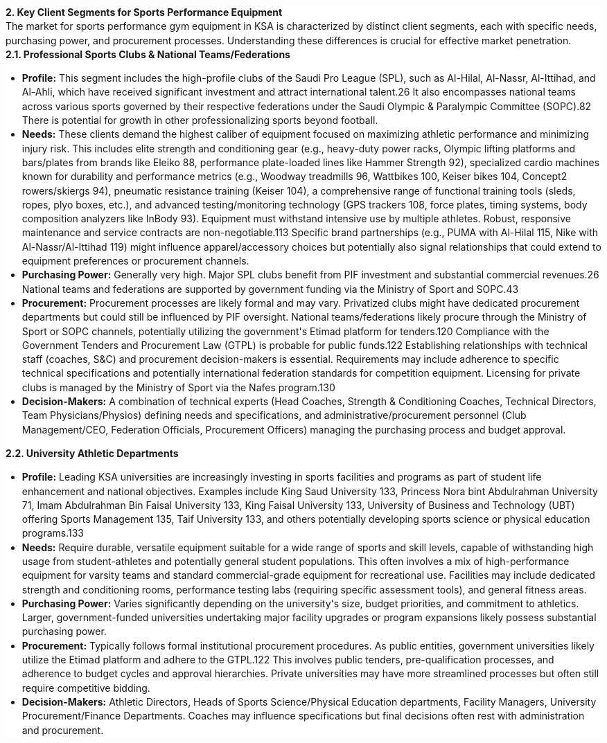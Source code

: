 **2\. Key Client Segments for Sports Performance Equipment**  
The market for sports performance gym equipment in KSA is characterized by distinct client segments, each with specific needs, purchasing power, and procurement processes. Understanding these differences is crucial for effective market penetration.  
**2.1. Professional Sports Clubs & National Teams/Federations**

* **Profile:** This segment includes the high-profile clubs of the Saudi Pro League (SPL), such as Al-Hilal, Al-Nassr, Al-Ittihad, and Al-Ahli, which have received significant investment and attract international talent.26 It also encompasses national teams across various sports governed by their respective federations under the Saudi Olympic & Paralympic Committee (SOPC).82 There is potential for growth in other professionalizing sports beyond football.  
* **Needs:** These clients demand the highest caliber of equipment focused on maximizing athletic performance and minimizing injury risk. This includes elite strength and conditioning gear (e.g., heavy-duty power racks, Olympic lifting platforms and bars/plates from brands like Eleiko 88, performance plate-loaded lines like Hammer Strength 92), specialized cardio machines known for durability and performance metrics (e.g., Woodway treadmills 96, Wattbikes 100, Keiser bikes 104, Concept2 rowers/skiergs 94), pneumatic resistance training (Keiser 104), a comprehensive range of functional training tools (sleds, ropes, plyo boxes, etc.), and advanced testing/monitoring technology (GPS trackers 108, force plates, timing systems, body composition analyzers like InBody 93). Equipment must withstand intensive use by multiple athletes. Robust, responsive maintenance and service contracts are non-negotiable.113 Specific brand partnerships (e.g., PUMA with Al-Hilal 115, Nike with Al-Nassr/Al-Ittihad 119) might influence apparel/accessory choices but potentially also signal relationships that could extend to equipment preferences or procurement channels.  
* **Purchasing Power:** Generally very high. Major SPL clubs benefit from PIF investment and substantial commercial revenues.26 National teams and federations are supported by government funding via the Ministry of Sport and SOPC.43  
* **Procurement:** Procurement processes are likely formal and may vary. Privatized clubs might have dedicated procurement departments but could still be influenced by PIF oversight. National teams/federations likely procure through the Ministry of Sport or SOPC channels, potentially utilizing the government's Etimad platform for tenders.120 Compliance with the Government Tenders and Procurement Law (GTPL) is probable for public funds.122 Establishing relationships with technical staff (coaches, S\&C) and procurement decision-makers is essential. Requirements may include adherence to specific technical specifications and potentially international federation standards for competition equipment. Licensing for private clubs is managed by the Ministry of Sport via the Nafes program.130  
* **Decision-Makers:** A combination of technical experts (Head Coaches, Strength & Conditioning Coaches, Technical Directors, Team Physicians/Physios) defining needs and specifications, and administrative/procurement personnel (Club Management/CEO, Federation Officials, Procurement Officers) managing the purchasing process and budget approval.

**2.2. University Athletic Departments**

* **Profile:** Leading KSA universities are increasingly investing in sports facilities and programs as part of student life enhancement and national objectives. Examples include King Saud University 133, Princess Nora bint Abdulrahman University 71, Imam Abdulrahman Bin Faisal University 133, King Faisal University 133, University of Business and Technology (UBT) offering Sports Management 135, Taif University 133, and others potentially developing sports science or physical education programs.133  
* **Needs:** Require durable, versatile equipment suitable for a wide range of sports and skill levels, capable of withstanding high usage from student-athletes and potentially general student populations. This often involves a mix of high-performance equipment for varsity teams and standard commercial-grade equipment for recreational use. Facilities may include dedicated strength and conditioning rooms, performance testing labs (requiring specific assessment tools), and general fitness areas.  
* **Purchasing Power:** Varies significantly depending on the university's size, budget priorities, and commitment to athletics. Larger, government-funded universities undertaking major facility upgrades or program expansions likely possess substantial purchasing power.  
* **Procurement:** Typically follows formal institutional procurement procedures. As public entities, government universities likely utilize the Etimad platform and adhere to the GTPL.122 This involves public tenders, pre-qualification processes, and adherence to budget cycles and approval hierarchies. Private universities may have more streamlined processes but often still require competitive bidding.  
* **Decision-Makers:** Athletic Directors, Heads of Sports Science/Physical Education departments, Facility Managers, University Procurement/Finance Departments. Coaches may influence specifications but final decisions often rest with administration and procurement.
